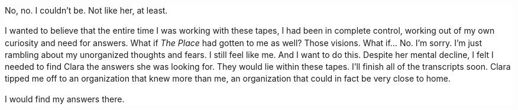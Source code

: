 No, no. I couldn’t be. Not like her, at least.

I wanted to believe that the entire time I was working with these tapes, I had been in complete control, working out of my own curiosity and need for answers. What if *The Place* had gotten to me as well? Those visions. What if… No. I’m sorry. I’m just rambling about my unorganized thoughts and fears. I still feel like me. And I want to do this. Despite her mental decline, I felt I needed to find Clara the answers she was looking for. They would lie within these tapes. I’ll finish all of the transcripts soon. Clara tipped me off to an organization that knew more than me, an organization that could in fact be very close to home. 

I would find my answers there.
